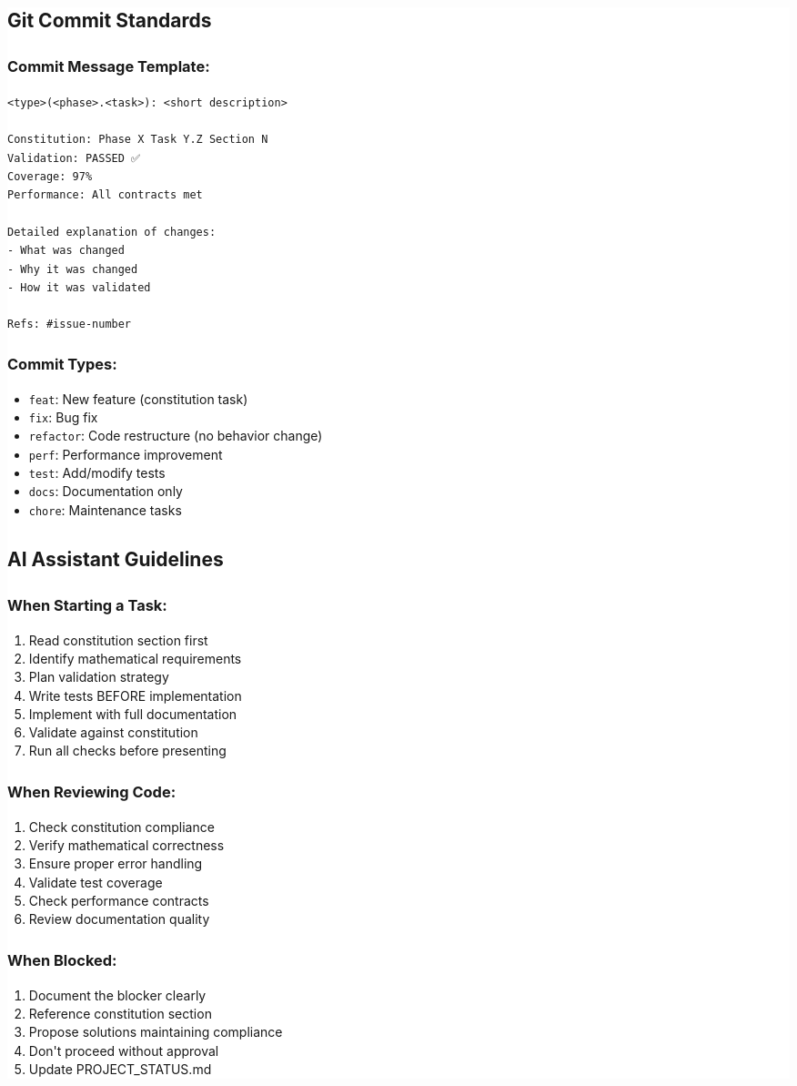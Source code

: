 ## Git Commit Standards

### Commit Message Template:
```
<type>(<phase>.<task>): <short description>

Constitution: Phase X Task Y.Z Section N
Validation: PASSED ✅
Coverage: 97%
Performance: All contracts met

Detailed explanation of changes:
- What was changed
- Why it was changed
- How it was validated

Refs: #issue-number
```

### Commit Types:
- `feat`: New feature (constitution task)
- `fix`: Bug fix
- `refactor`: Code restructure (no behavior change)
- `perf`: Performance improvement
- `test`: Add/modify tests
- `docs`: Documentation only
- `chore`: Maintenance tasks

## AI Assistant Guidelines

### When Starting a Task:
1. Read constitution section first
2. Identify mathematical requirements
3. Plan validation strategy
4. Write tests BEFORE implementation
5. Implement with full documentation
6. Validate against constitution
7. Run all checks before presenting

### When Reviewing Code:
1. Check constitution compliance
2. Verify mathematical correctness
3. Ensure proper error handling
4. Validate test coverage
5. Check performance contracts
6. Review documentation quality

### When Blocked:
1. Document the blocker clearly
2. Reference constitution section
3. Propose solutions maintaining compliance
4. Don't proceed without approval
5. Update PROJECT_STATUS.md
